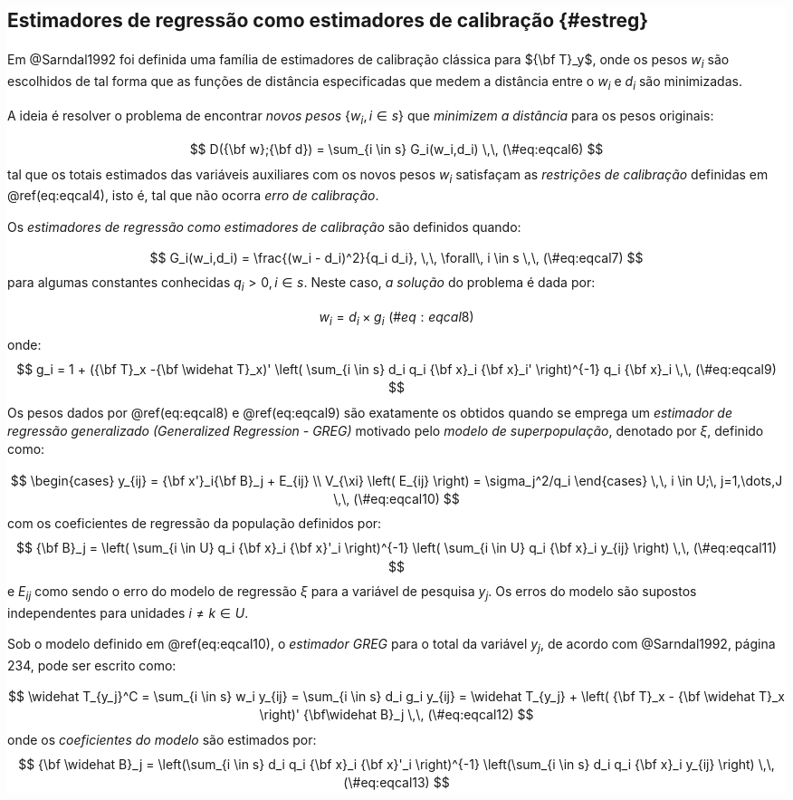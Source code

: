 ## Estimadores de regressão como estimadores de calibração {#estreg}
 
 Em @Sarndal1992 foi definida uma família de estimadores de calibração clássica para ${\bf T}_y$, onde os pesos $w_i$ são escolhidos de tal forma que as funções de distância especificadas que medem a distância entre o $w_i$ e $d_i$ são minimizadas. 
 
A ideia é resolver o problema de encontrar *novos pesos* $\{w_i,\, i \in s\}$  que *minimizem a distância* para os pesos originais:

$$
D({\bf w};{\bf d}) = \sum_{i \in s} G_i(w_i,d_i) \,\, (\#eq:eqcal6)
$$
tal que os totais estimados das variáveis auxiliares com os novos pesos $w_i$ satisfaçam as *restrições de calibração* definidas em \@ref(eq:eqcal4), isto é, tal que não ocorra *erro de calibração*.

Os *estimadores de regressão como estimadores de calibração* são definidos quando: 

$$
G_i(w_i,d_i) = \frac{(w_i - d_i)^2}{q_i d_i}, \,\, \forall\, i \in s \,\, (\#eq:eqcal7)
$$
para algumas constantes conhecidas $q_i > 0, \, i \in s$. Neste caso, *a solução* do problema é dada por:

$$
w_i = d_i \times g_i \,\, (\#eq:eqcal8)
$$
onde: 
$$
g_i = 1 + ({\bf T}_x -{\bf \widehat T}_x)' \left( \sum_{i \in s} d_i q_i {\bf x}_i {\bf x}_i' \right)^{-1} q_i {\bf x}_i \,\, (\#eq:eqcal9)
$$
Os pesos dados por \@ref(eq:eqcal8) e \@ref(eq:eqcal9) são exatamente os obtidos quando se emprega um *estimador de regressão generalizado (Generalized Regression - GREG)* motivado pelo *modelo de superpopulação*, denotado por $\xi$, definido como:

$$
\begin{cases} y_{ij} = {\bf x'}_i{\bf B}_j + E_{ij} \\
V_{\xi} \left( E_{ij} \right) = \sigma_j^2/q_i \end{cases} \,\, i \in U;\, j=1,\dots,J \,\, (\#eq:eqcal10)
$$
com os coeficientes de regressão da população definidos por: 
$$
{\bf B}_j = \left( \sum_{i \in U} q_i {\bf x}_i {\bf x}'_i \right)^{-1} \left( \sum_{i \in U} q_i {\bf x}_i y_{ij} \right) \,\, (\#eq:eqcal11)
$$
e $E_{ij}$ como sendo o erro do modelo de regressão $\xi$ para a variável de pesquisa $y_j$. Os erros do modelo são supostos independentes para unidades $i \ne k \in U$.

Sob o modelo definido em \@ref(eq:eqcal10), o *estimador GREG* para o total da variável $y_j$, de acordo com @Sarndal1992, página 234, pode ser escrito como:

$$
\widehat T_{y_j}^C = \sum_{i \in s} w_i y_{ij} = \sum_{i \in s} d_i g_i y_{ij} = \widehat T_{y_j} + \left( {\bf T}_x - {\bf \widehat T}_x \right)' {\bf\widehat  B}_j \,\, (\#eq:eqcal12)
$$
onde os *coeficientes do modelo* são estimados por: 
$$
{\bf \widehat B}_j = \left(\sum_{i \in s} d_i q_i {\bf x}_i {\bf x}'_i \right)^{-1} \left(\sum_{i \in s} d_i q_i {\bf x}_i y_{ij} \right) \,\, (\#eq:eqcal13)
$$